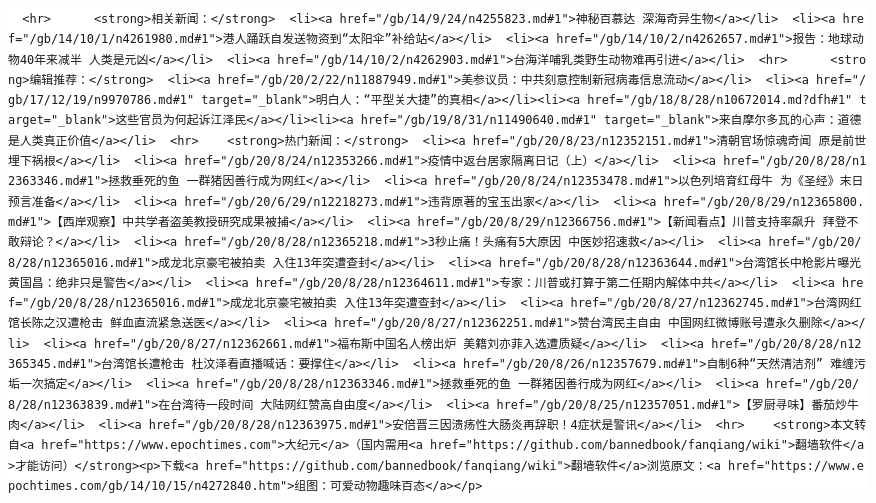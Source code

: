   	  <hr>      <strong>相关新闻：</strong>  <li><a href="/gb/14/9/24/n4255823.md#1">神秘百慕达 深海奇异生物</a></li>  <li><a href="/gb/14/10/1/n4261980.md#1">港人踊跃自发送物资到“太阳伞”补给站</a></li>  <li><a href="/gb/14/10/2/n4262657.md#1">报告：地球动物40年来减半 人类是元凶</a></li>  <li><a href="/gb/14/10/2/n4262903.md#1">台海洋哺乳类野生动物难再引进</a></li>  <hr>      <strong>编辑推荐：</strong>  <li><a href="/gb/20/2/22/n11887949.md#1">美参议员：中共刻意控制新冠病毒信息流动</a></li>  <li><a href="/gb/17/12/19/n9970786.md#1" target="_blank">明白人：“平型关大捷”的真相</a></li><li><a href="/gb/18/8/28/n10672014.md?dfh#1" target="_blank">这些官员为何起诉江泽民</a></li><li><a href="/gb/19/8/31/n11490640.md#1" target="_blank">来自摩尔多瓦的心声：道德是人类真正价值</a></li>  <hr>    <strong>热门新闻：</strong>  <li><a href="/gb/20/8/23/n12352151.md#1">清朝官场惊魂奇闻 原是前世埋下祸根</a></li>  <li><a href="/gb/20/8/24/n12353266.md#1">疫情中返台居家隔离日记（上）</a></li>  <li><a href="/gb/20/8/28/n12363346.md#1">拯救垂死的鱼 一群猪因善行成为网红</a></li>  <li><a href="/gb/20/8/24/n12353478.md#1">以色列培育红母牛 为《圣经》末日预言准备</a></li>  <li><a href="/gb/20/6/29/n12218273.md#1">违背原著的宝玉出家</a></li>  <li><a href="/gb/20/8/29/n12365800.md#1">【西岸观察】中共学者盗美教授研究成果被捕</a></li>  <li><a href="/gb/20/8/29/n12366756.md#1">【新闻看点】川普支持率飙升 拜登不敢辩论？</a></li>  <li><a href="/gb/20/8/28/n12365218.md#1">3秒止痛！头痛有5大原因 中医妙招速救</a></li>  <li><a href="/gb/20/8/28/n12365016.md#1">成龙北京豪宅被拍卖 入住13年突遭查封</a></li>  <li><a href="/gb/20/8/28/n12363644.md#1">台湾馆长中枪影片曝光 黄国昌：绝非只是警告</a></li>  <li><a href="/gb/20/8/28/n12364611.md#1">专家：川普或打算于第二任期内解体中共</a></li>  <li><a href="/gb/20/8/28/n12365016.md#1">成龙北京豪宅被拍卖 入住13年突遭查封</a></li>  <li><a href="/gb/20/8/27/n12362745.md#1">台湾网红馆长陈之汉遭枪击 鲜血直流紧急送医</a></li>  <li><a href="/gb/20/8/27/n12362251.md#1">赞台湾民主自由 中国网红微博账号遭永久删除</a></li>  <li><a href="/gb/20/8/27/n12362661.md#1">福布斯中国名人榜出炉 美籍刘亦菲入选遭质疑</a></li>  <li><a href="/gb/20/8/28/n12365345.md#1">台湾馆长遭枪击 杜汶泽看直播喊话：要撑住</a></li>  <li><a href="/gb/20/8/26/n12357679.md#1">自制6种“天然清洁剂” 难缠污垢一次搞定</a></li>  <li><a href="/gb/20/8/28/n12363346.md#1">拯救垂死的鱼 一群猪因善行成为网红</a></li>  <li><a href="/gb/20/8/28/n12363839.md#1">在台湾待一段时间 大陆网红赞高自由度</a></li>  <li><a href="/gb/20/8/25/n12357051.md#1">【罗厨寻味】番茄炒牛肉</a></li>  <li><a href="/gb/20/8/28/n12363975.md#1">安倍晋三因溃疡性大肠炎再辞职！4症状是警讯</a></li>  <hr>    <strong>本文转自<a href="https://www.epochtimes.com">大纪元</a>（国内需用<a href="https://github.com/bannedbook/fanqiang/wiki">翻墙软件</a>才能访问）</strong><p>下载<a href="https://github.com/bannedbook/fanqiang/wiki">翻墙软件</a>浏览原文：<a href="https://www.epochtimes.com/gb/14/10/15/n4272840.htm">组图：可爱动物趣味百态</a></p>